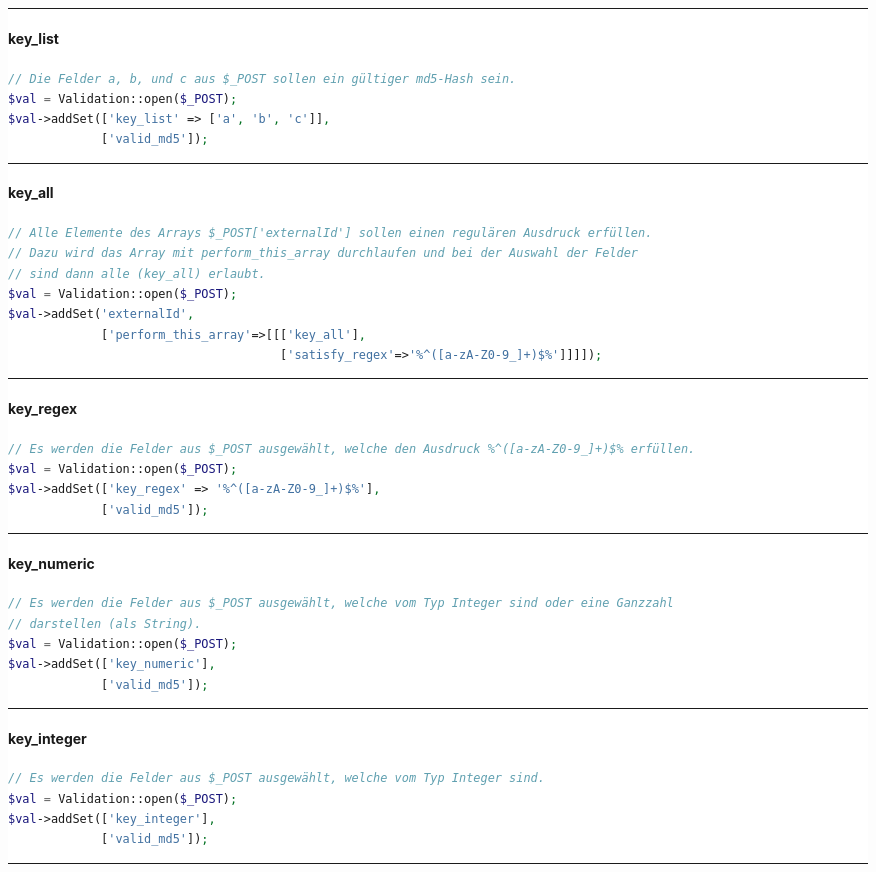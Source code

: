 ------------------------------------------------------------------------------------

#### key_list
```PHP
// Die Felder a, b, und c aus $_POST sollen ein gültiger md5-Hash sein.
$val = Validation::open($_POST);
$val->addSet(['key_list' => ['a', 'b', 'c']],
             ['valid_md5']);
```

------------------------------------------------------------------------------------

#### key_all
```PHP
// Alle Elemente des Arrays $_POST['externalId'] sollen einen regulären Ausdruck erfüllen.
// Dazu wird das Array mit perform_this_array durchlaufen und bei der Auswahl der Felder
// sind dann alle (key_all) erlaubt.
$val = Validation::open($_POST);
$val->addSet('externalId',
             ['perform_this_array'=>[[['key_all'],
                                      ['satisfy_regex'=>'%^([a-zA-Z0-9_]+)$%']]]]);
```

------------------------------------------------------------------------------------

#### key_regex
```PHP
// Es werden die Felder aus $_POST ausgewählt, welche den Ausdruck %^([a-zA-Z0-9_]+)$% erfüllen.
$val = Validation::open($_POST);
$val->addSet(['key_regex' => '%^([a-zA-Z0-9_]+)$%'],
             ['valid_md5']);
```

------------------------------------------------------------------------------------

#### key_numeric
```PHP
// Es werden die Felder aus $_POST ausgewählt, welche vom Typ Integer sind oder eine Ganzzahl
// darstellen (als String).
$val = Validation::open($_POST);
$val->addSet(['key_numeric'],
             ['valid_md5']);
```

------------------------------------------------------------------------------------

#### key_integer
```PHP
// Es werden die Felder aus $_POST ausgewählt, welche vom Typ Integer sind.
$val = Validation::open($_POST);
$val->addSet(['key_integer'],
             ['valid_md5']);
```

------------------------------------------------------------------------------------

